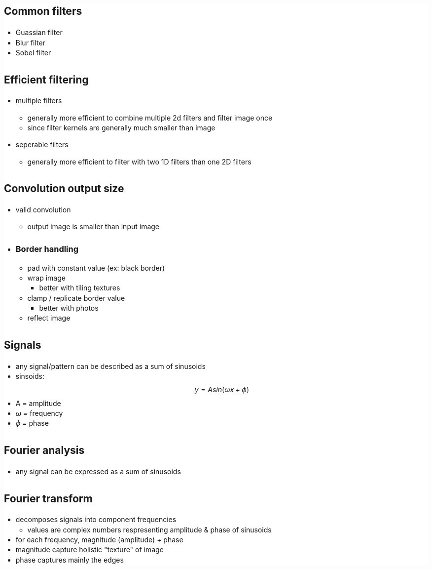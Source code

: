 
## Common filters

- Guassian filter
- Blur filter
- Sobel filter

## Efficient filtering

- multiple filters

  - generally more efficient to combine multiple 2d filters and filter image once
  - since filter kernels are generally much smaller than image

- seperable filters

  - generally more efficient to filter with two 1D filters than one 2D filters

## Convolution output size

- valid convolution

  - output image is smaller than input image

- ### Border handling

  - pad with constant value (ex: black border)
  - wrap image
    - better with tiling textures
  - clamp / replicate border value
    - better with photos
  - reflect image

## Signals

- any signal/pattern can be described as a sum of sinusoids
- sinsoids: $$y = Asin(\omega x+\phi)$$
- A = amplitude
- $\omega$ = frequency
- $\phi$ = phase

## Fourier analysis

- any signal can be expressed as a sum of sinusoids

## Fourier transform

- decomposes signals into component frequencies
  - values are complex numbers respresenting amplitude & phase of sinusoids
- for each frequency, magnitude (amplitude) + phase
- magnitude capture holistic "texture" of image
- phase captures mainly the edges
